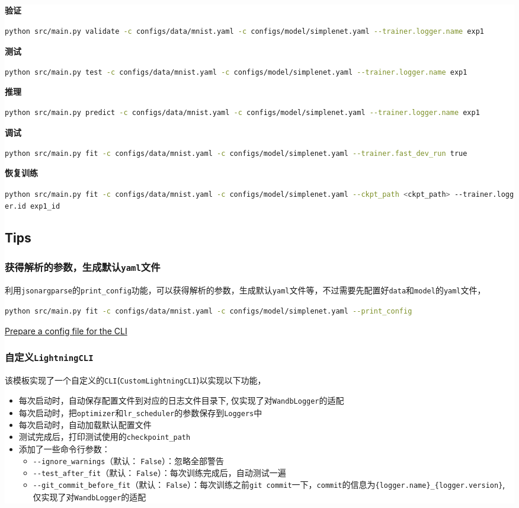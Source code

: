 **验证**

```bash
python src/main.py validate -c configs/data/mnist.yaml -c configs/model/simplenet.yaml --trainer.logger.name exp1
```

**测试**

```bash
python src/main.py test -c configs/data/mnist.yaml -c configs/model/simplenet.yaml --trainer.logger.name exp1
```

**推理**

```bash
python src/main.py predict -c configs/data/mnist.yaml -c configs/model/simplenet.yaml --trainer.logger.name exp1
```

**调试**

```bash
python src/main.py fit -c configs/data/mnist.yaml -c configs/model/simplenet.yaml --trainer.fast_dev_run true
```

**恢复训练**

```bash
python src/main.py fit -c configs/data/mnist.yaml -c configs/model/simplenet.yaml --ckpt_path <ckpt_path> --trainer.logger.id exp1_id
```

## Tips

### 获得解析的参数，生成默认`yaml`文件

利用`jsonargparse`的`print_config`功能，可以获得解析的参数，生成默认`yaml`文件等，不过需要先配置好`data`和`model`的`yaml`文件，

```bash
python src/main.py fit -c configs/data/mnist.yaml -c configs/model/simplenet.yaml --print_config
```

[Prepare a config file for the CLI](https://lightning.ai/docs/pytorch/stable/cli/lightning_cli_advanced.html#prepare-a-config-file-for-the-cli)

### 自定义`LightningCLI`

该模板实现了一个自定义的`CLI`(`CustomLightningCLI`)以实现以下功能，

- 每次启动时，自动保存配置文件到对应的日志文件目录下, 仅实现了对`WandbLogger`的适配
- 每次启动时，把`optimizer`和`lr_scheduler`的参数保存到`Loggers`中
- 每次启动时，自动加载默认配置文件
- 测试完成后，打印测试使用的`checkpoint_path`
- 添加了一些命令行参数：
    - `--ignore_warnings`（默认： `False`）：忽略全部警告
    - `--test_after_fit`（默认： `False`）：每次训练完成后，自动测试一遍
    - `--git_commit_before_fit`（默认： `False`）：每次训练之前`git commit`一下，`commit`的信息为`{logger.name}_{logger.version}`, 仅实现了对`WandbLogger`的适配

